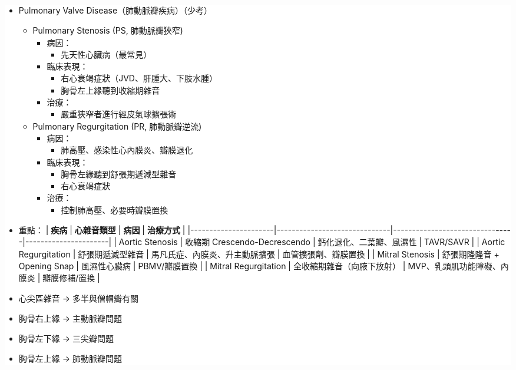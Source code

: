 - Pulmonary Valve Disease（肺動脈瓣疾病）（少考）
  - Pulmonary Stenosis (PS, 肺動脈瓣狹窄)
    - 病因：
      - 先天性心臟病（最常見）
    - 臨床表現：
      - 右心衰竭症狀（JVD、肝腫大、下肢水腫）
      - 胸骨左上緣聽到收縮期雜音
    - 治療：
      - 嚴重狹窄者進行經皮氣球擴張術
  - Pulmonary Regurgitation (PR, 肺動脈瓣逆流)
    - 病因：
      - 肺高壓、感染性心內膜炎、瓣膜退化
    - 臨床表現：
      - 胸骨左緣聽到舒張期遞減型雜音
      - 右心衰竭症狀
    - 治療：
      - 控制肺高壓、必要時瓣膜置換

- 重點：
| **疾病**             | **心雜音類型**               | **病因**                       | **治療方式**         |
|----------------------|------------------------------|--------------------------------|----------------------|
| Aortic Stenosis      | 收縮期 Crescendo-Decrescendo | 鈣化退化、二葉瓣、風濕性       | TAVR/SAVR            |
| Aortic Regurgitation | 舒張期遞減型雜音             | 馬凡氏症、內膜炎、升主動脈擴張 | 血管擴張劑、瓣膜置換 |
| Mitral Stenosis      | 舒張期隆隆音 + Opening Snap  | 風濕性心臟病                   | PBMV/瓣膜置換        |
| Mitral Regurgitation | 全收縮期雜音（向腋下放射）   | MVP、乳頭肌功能障礙、內膜炎    | 瓣膜修補/置換        |
- 心尖區雜音 → 多半與僧帽瓣有關
- 胸骨右上緣 → 主動脈瓣問題
- 胸骨左下緣 → 三尖瓣問題
- 胸骨左上緣 → 肺動脈瓣問題

